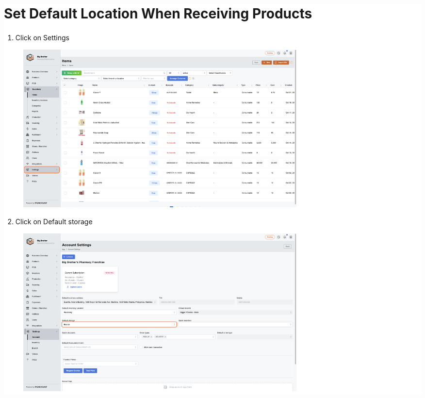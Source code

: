 # Set Default Location When Receiving Products



1. Click on Settings

<figure><img src="../.gitbook/assets/1.Click on Settings.png" alt="" width="563"><figcaption></figcaption></figure>

2. Click on Default storage

<figure><img src="../.gitbook/assets/2.Click on Default storage.png" alt="" width="563"><figcaption></figcaption></figure>

